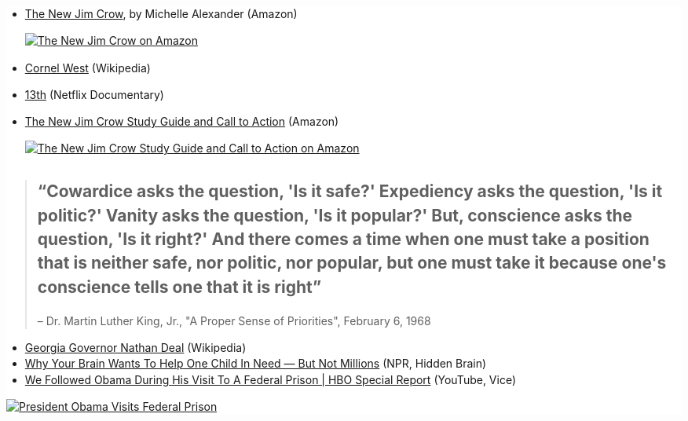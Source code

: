- [The New Jim Crow](https://amzn.to/2LtZKsB), by Michelle Alexander (Amazon)

  [![The New Jim Crow on Amazon](https://ws-na.amazon-adsystem.com/widgets/q?_encoding=UTF8&ASIN=B0067NCQVU&Format=_SL250_&ID=AsinImage&MarketPlace=US&ServiceVersion=20070822&WS=1&tag=seekjustice-20&language=en_US)](https://amzn.to/2LtZKsB)

- [Cornel West](https://en.wikipedia.org/wiki/Cornel_West) (Wikipedia)
- [13th](https://www.netflix.com/title/80091741) (Netflix Documentary)
- [The New Jim Crow Study Guide and Call to Action](https://amzn.to/2J681RJ) (Amazon)

  [![The New Jim Crow Study Guide and Call to Action on Amazon](https://ws-na.amazon-adsystem.com/widgets/q?_encoding=UTF8&ASIN=1535530243&Format=_SL250_&ID=AsinImage&MarketPlace=US&ServiceVersion=20070822&WS=1&tag=seekjustice-20&language=en_US)](https://amzn.to/2J681RJ)

> ## “Cowardice asks the question, 'Is it safe?' Expediency asks the question, 'Is it politic?' Vanity asks the question, 'Is it popular?' But, conscience asks the question, **'Is it right?'** And there comes a time when one must take a position that is neither safe, nor politic, nor popular, but one must take it because one's conscience tells one that it is right”
>
> – Dr. Martin Luther King, Jr., "A Proper Sense of Priorities", February 6, 1968

- [Georgia Governor Nathan Deal](https://en.wikipedia.org/wiki/Nathan_Deal) (Wikipedia)
- [Why Your Brain Wants To Help One Child In Need — But Not Millions](https://www.npr.org/sections/goatsandsoda/2014/11/05/361433850/why-your-brain-wants-to-help-one-child-in-need-but-not-millions) (NPR, Hidden Brain)
- [We Followed Obama During His Visit To A Federal Prison | HBO Special Report](https://www.youtube.com/watch?v=QgJPYJ0Jn04) (YouTube, Vice)

[<img src="/media/014-obama-prison.jpg" alt="President Obama Visits Federal Prison" width="100%"/>](https://www.youtube.com/watch?v=QgJPYJ0Jn04)

